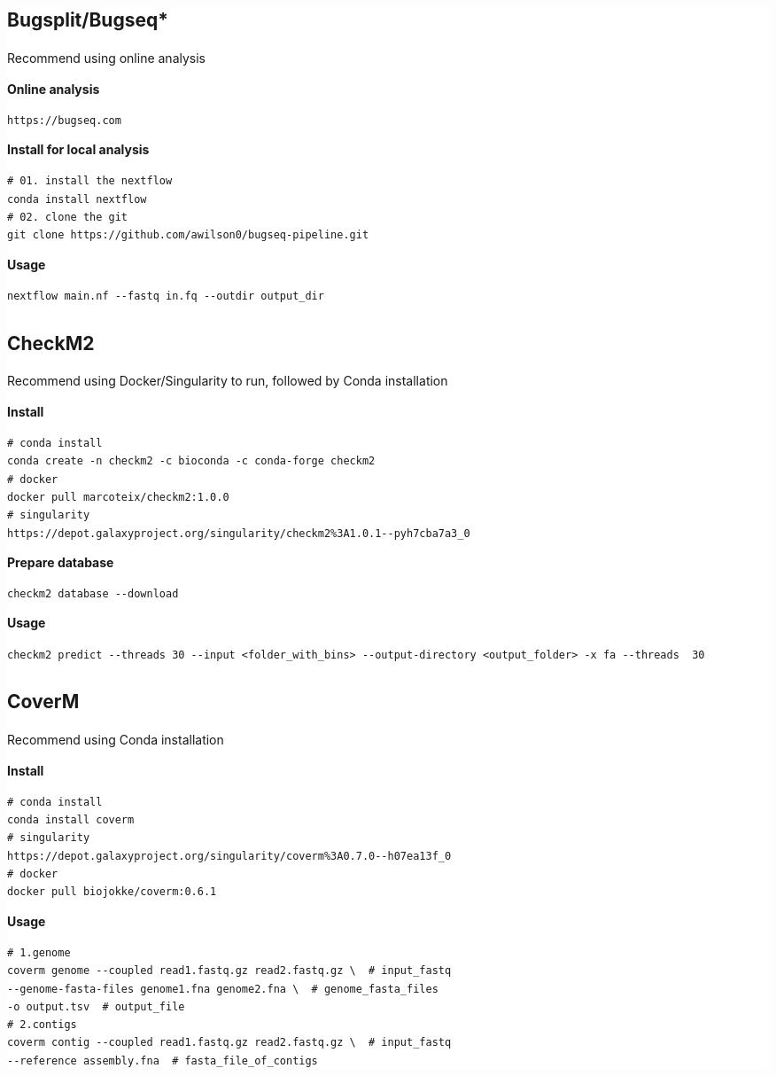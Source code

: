 ## Bugsplit/Bugseq* 
Recommend using online analysis

**Online analysis**
```
https://bugseq.com
```
**Install for local analysis**
```
# 01. install the nextflow
conda install nextflow
# 02. clone the git
git clone https://github.com/awilson0/bugseq-pipeline.git
```
**Usage**
```
nextflow main.nf --fastq in.fq --outdir output_dir
```


## CheckM2
Recommend using Docker/Singularity to run, followed by Conda installation

**Install**
```
# conda install
conda create -n checkm2 -c bioconda -c conda-forge checkm2
# docker 
docker pull marcoteix/checkm2:1.0.0
# singularity
https://depot.galaxyproject.org/singularity/checkm2%3A1.0.1--pyh7cba7a3_0
```
**Prepare database**
```
checkm2 database --download
```
**Usage**
```
checkm2 predict --threads 30 --input <folder_with_bins> --output-directory <output_folder> -x fa --threads  30
```


## CoverM
Recommend using Conda installation

**Install**
```
# conda install
conda install coverm
# singularity
https://depot.galaxyproject.org/singularity/coverm%3A0.7.0--h07ea13f_0
# docker 
docker pull biojokke/coverm:0.6.1
```
**Usage**
```
# 1.genome
coverm genome --coupled read1.fastq.gz read2.fastq.gz \  # input_fastq
--genome-fasta-files genome1.fna genome2.fna \  # genome_fasta_files
-o output.tsv  # output_file
# 2.contigs
coverm contig --coupled read1.fastq.gz read2.fastq.gz \  # input_fastq
--reference assembly.fna  # fasta_file_of_contigs
```
